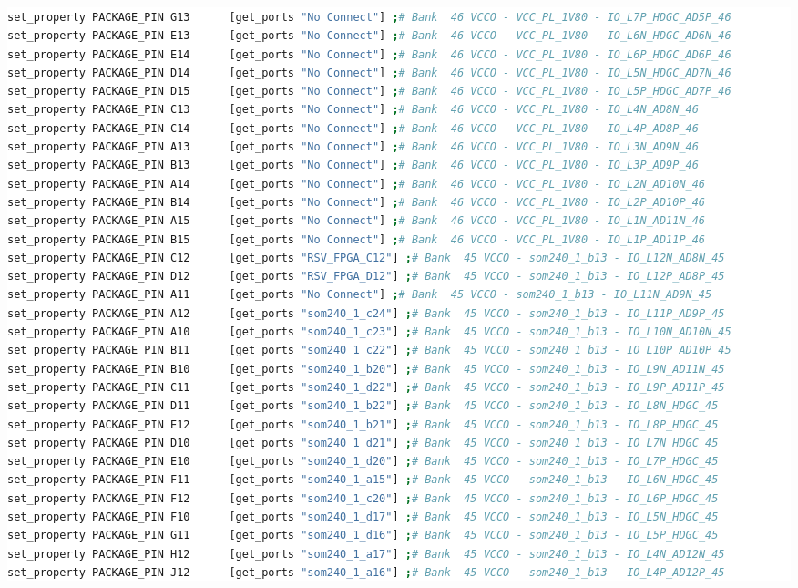 ```bash
set_property PACKAGE_PIN G13      [get_ports "No Connect"] ;# Bank  46 VCCO - VCC_PL_1V80 - IO_L7P_HDGC_AD5P_46
set_property PACKAGE_PIN E13      [get_ports "No Connect"] ;# Bank  46 VCCO - VCC_PL_1V80 - IO_L6N_HDGC_AD6N_46
set_property PACKAGE_PIN E14      [get_ports "No Connect"] ;# Bank  46 VCCO - VCC_PL_1V80 - IO_L6P_HDGC_AD6P_46
set_property PACKAGE_PIN D14      [get_ports "No Connect"] ;# Bank  46 VCCO - VCC_PL_1V80 - IO_L5N_HDGC_AD7N_46
set_property PACKAGE_PIN D15      [get_ports "No Connect"] ;# Bank  46 VCCO - VCC_PL_1V80 - IO_L5P_HDGC_AD7P_46
set_property PACKAGE_PIN C13      [get_ports "No Connect"] ;# Bank  46 VCCO - VCC_PL_1V80 - IO_L4N_AD8N_46
set_property PACKAGE_PIN C14      [get_ports "No Connect"] ;# Bank  46 VCCO - VCC_PL_1V80 - IO_L4P_AD8P_46
set_property PACKAGE_PIN A13      [get_ports "No Connect"] ;# Bank  46 VCCO - VCC_PL_1V80 - IO_L3N_AD9N_46
set_property PACKAGE_PIN B13      [get_ports "No Connect"] ;# Bank  46 VCCO - VCC_PL_1V80 - IO_L3P_AD9P_46
set_property PACKAGE_PIN A14      [get_ports "No Connect"] ;# Bank  46 VCCO - VCC_PL_1V80 - IO_L2N_AD10N_46
set_property PACKAGE_PIN B14      [get_ports "No Connect"] ;# Bank  46 VCCO - VCC_PL_1V80 - IO_L2P_AD10P_46
set_property PACKAGE_PIN A15      [get_ports "No Connect"] ;# Bank  46 VCCO - VCC_PL_1V80 - IO_L1N_AD11N_46
set_property PACKAGE_PIN B15      [get_ports "No Connect"] ;# Bank  46 VCCO - VCC_PL_1V80 - IO_L1P_AD11P_46
set_property PACKAGE_PIN C12      [get_ports "RSV_FPGA_C12"] ;# Bank  45 VCCO - som240_1_b13 - IO_L12N_AD8N_45
set_property PACKAGE_PIN D12      [get_ports "RSV_FPGA_D12"] ;# Bank  45 VCCO - som240_1_b13 - IO_L12P_AD8P_45
set_property PACKAGE_PIN A11      [get_ports "No Connect"] ;# Bank  45 VCCO - som240_1_b13 - IO_L11N_AD9N_45
set_property PACKAGE_PIN A12      [get_ports "som240_1_c24"] ;# Bank  45 VCCO - som240_1_b13 - IO_L11P_AD9P_45
set_property PACKAGE_PIN A10      [get_ports "som240_1_c23"] ;# Bank  45 VCCO - som240_1_b13 - IO_L10N_AD10N_45
set_property PACKAGE_PIN B11      [get_ports "som240_1_c22"] ;# Bank  45 VCCO - som240_1_b13 - IO_L10P_AD10P_45
set_property PACKAGE_PIN B10      [get_ports "som240_1_b20"] ;# Bank  45 VCCO - som240_1_b13 - IO_L9N_AD11N_45
set_property PACKAGE_PIN C11      [get_ports "som240_1_d22"] ;# Bank  45 VCCO - som240_1_b13 - IO_L9P_AD11P_45
set_property PACKAGE_PIN D11      [get_ports "som240_1_b22"] ;# Bank  45 VCCO - som240_1_b13 - IO_L8N_HDGC_45
set_property PACKAGE_PIN E12      [get_ports "som240_1_b21"] ;# Bank  45 VCCO - som240_1_b13 - IO_L8P_HDGC_45
set_property PACKAGE_PIN D10      [get_ports "som240_1_d21"] ;# Bank  45 VCCO - som240_1_b13 - IO_L7N_HDGC_45
set_property PACKAGE_PIN E10      [get_ports "som240_1_d20"] ;# Bank  45 VCCO - som240_1_b13 - IO_L7P_HDGC_45
set_property PACKAGE_PIN F11      [get_ports "som240_1_a15"] ;# Bank  45 VCCO - som240_1_b13 - IO_L6N_HDGC_45
set_property PACKAGE_PIN F12      [get_ports "som240_1_c20"] ;# Bank  45 VCCO - som240_1_b13 - IO_L6P_HDGC_45
set_property PACKAGE_PIN F10      [get_ports "som240_1_d17"] ;# Bank  45 VCCO - som240_1_b13 - IO_L5N_HDGC_45
set_property PACKAGE_PIN G11      [get_ports "som240_1_d16"] ;# Bank  45 VCCO - som240_1_b13 - IO_L5P_HDGC_45
set_property PACKAGE_PIN H12      [get_ports "som240_1_a17"] ;# Bank  45 VCCO - som240_1_b13 - IO_L4N_AD12N_45
set_property PACKAGE_PIN J12      [get_ports "som240_1_a16"] ;# Bank  45 VCCO - som240_1_b13 - IO_L4P_AD12P_45
```